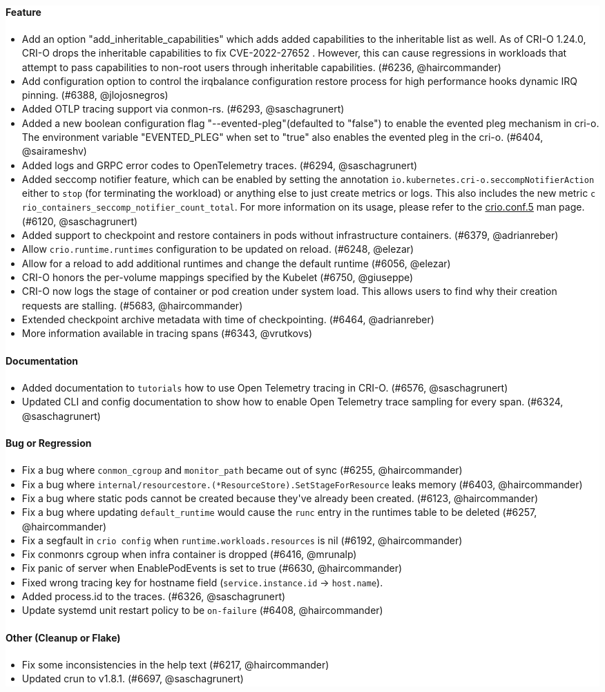 #### Feature
 - Add an option "add_inheritable_capabilities" which adds added capabilities to the inheritable list as well. As of CRI-O 1.24.0, CRI-O drops the inheritable capabilities to fix CVE-2022-27652 . However, this can cause regressions in workloads that attempt to pass capabilities to non-root users through inheritable capabilities. (#6236, @haircommander)
 - Add configuration option to control the irqbalance configuration restore process for high performance hooks dynamic IRQ pinning. (#6388, @jlojosnegros)
 - Added OTLP tracing support via conmon-rs. (#6293, @saschagrunert)
 - Added a new boolean configuration flag "--evented-pleg"(defaulted to "false") to enable the evented pleg mechanism in cri-o. The environment variable "EVENTED_PLEG" when set to "true" also enables the evented pleg in the cri-o. (#6404, @sairameshv)
 - Added logs and GRPC error codes to OpenTelemetry traces. (#6294, @saschagrunert)
 - Added seccomp notifier feature, which can be enabled by setting the annotation `io.kubernetes.cri-o.seccompNotifierAction` either to `stop` (for terminating the workload) or anything else to just create metrics or logs. This also includes the new metric `crio_containers_seccomp_notifier_count_total`. For more information on its usage, please refer to the [crio.conf.5](https://github.com/cri-o/cri-o/blob/main/docs/crio.conf.5.md) man page. (#6120, @saschagrunert)
 - Added support to checkpoint and restore containers in pods without infrastructure containers. (#6379, @adrianreber)
 - Allow `crio.runtime.runtimes` configuration to be updated on reload. (#6248, @elezar)
 - Allow for a reload to add additional runtimes and change the default runtime (#6056, @elezar)
 - CRI-O honors the per-volume mappings specified by the Kubelet (#6750, @giuseppe)
 - CRI-O now logs the stage of container or pod creation under system load. This allows users to find why their creation requests are stalling. (#5683, @haircommander)
 - Extended checkpoint archive metadata with time of checkpointing. (#6464, @adrianreber)
 - More information available in tracing spans (#6343, @vrutkovs)

#### Documentation
 - Added documentation to `tutorials` how to use Open Telemetry tracing in CRI-O. (#6576, @saschagrunert)
 - Updated CLI and config documentation to show how to enable Open Telemetry trace sampling for every span. (#6324, @saschagrunert)

#### Bug or Regression
 - Fix a bug where `conmon_cgroup` and `monitor_path` became out of sync (#6255, @haircommander)
 - Fix a bug where `internal/resourcestore.(*ResourceStore).SetStageForResource` leaks memory (#6403, @haircommander)
 - Fix a bug where static pods cannot be created because they've already been created. (#6123, @haircommander)
 - Fix a bug where updating `default_runtime` would cause the `runc` entry in the runtimes table to be deleted (#6257, @haircommander)
 - Fix a segfault in `crio config` when `runtime.workloads.resources` is nil (#6192, @haircommander)
 - Fix conmonrs cgroup when infra container is dropped (#6416, @mrunalp)
 - Fix panic of server when EnablePodEvents is set to true (#6630, @haircommander)
 - Fixed wrong tracing key for hostname field (`service.instance.id` → `host.name`).
  - Added process.id to the traces. (#6326, @saschagrunert)
 - Update systemd unit restart policy to be `on-failure` (#6408, @haircommander)

#### Other (Cleanup or Flake)
 - Fix some inconsistencies in the help text (#6217, @haircommander)
 - Updated crun to v1.8.1. (#6697, @saschagrunert)
